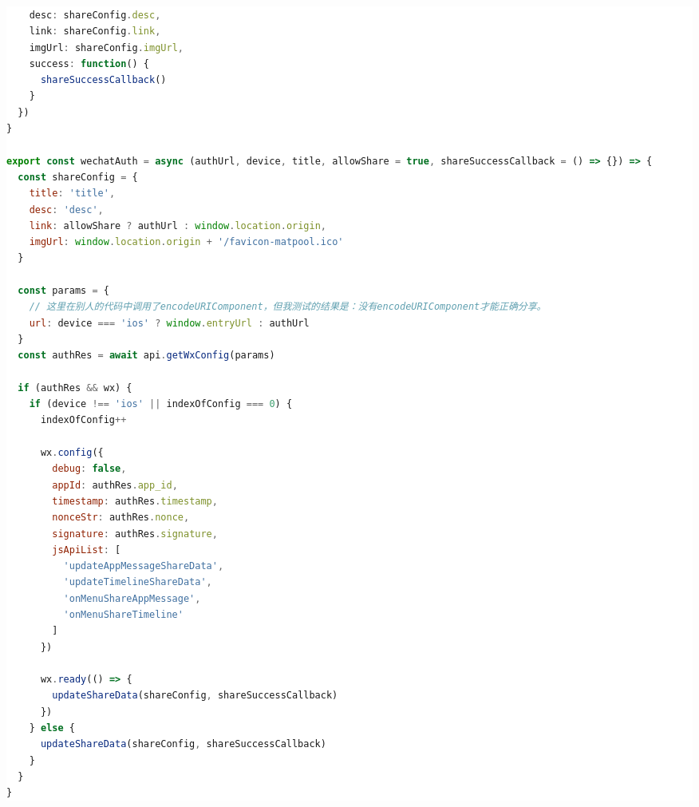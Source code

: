 ```js
    desc: shareConfig.desc,
    link: shareConfig.link,
    imgUrl: shareConfig.imgUrl,
    success: function() {
      shareSuccessCallback()
    }
  })
}

export const wechatAuth = async (authUrl, device, title, allowShare = true, shareSuccessCallback = () => {}) => {
  const shareConfig = {
    title: 'title',
    desc: 'desc',
    link: allowShare ? authUrl : window.location.origin,
    imgUrl: window.location.origin + '/favicon-matpool.ico'
  }

  const params = {
    // 这里在别人的代码中调用了encodeURIComponent，但我测试的结果是：没有encodeURIComponent才能正确分享。
    url: device === 'ios' ? window.entryUrl : authUrl 
  }
  const authRes = await api.getWxConfig(params)

  if (authRes && wx) {
    if (device !== 'ios' || indexOfConfig === 0) {
      indexOfConfig++

      wx.config({
        debug: false,
        appId: authRes.app_id,
        timestamp: authRes.timestamp,
        nonceStr: authRes.nonce,
        signature: authRes.signature,
        jsApiList: [
          'updateAppMessageShareData',
          'updateTimelineShareData',
          'onMenuShareAppMessage',
          'onMenuShareTimeline'
        ]
      })

      wx.ready(() => {
        updateShareData(shareConfig, shareSuccessCallback)
      })
    } else {
      updateShareData(shareConfig, shareSuccessCallback)
    }
  }
}

```
